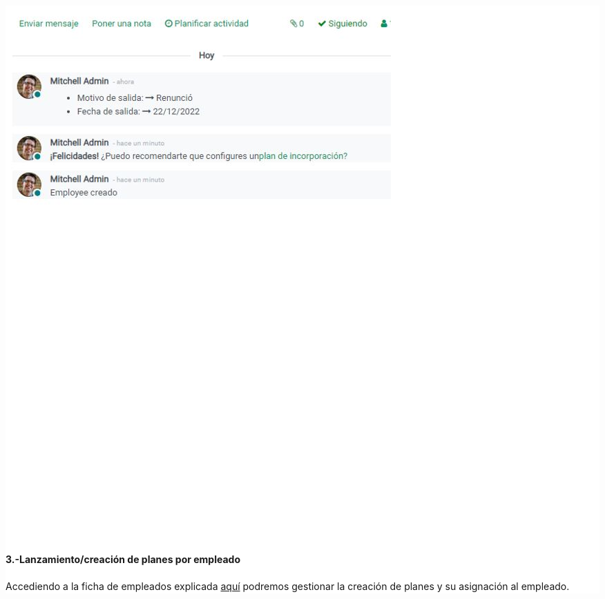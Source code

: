 ![imagen_eliminarEmplado](imagenes_empleado/SeccionActividad.JPG)

#### **3.-Lanzamiento/creación de planes por empleado**

Accediendo a la ficha de empleados explicada  [aquí](#1--creación-y-acceso-ficha-información-empleado) podremos gestionar la creación de planes y su asignación al empleado.

